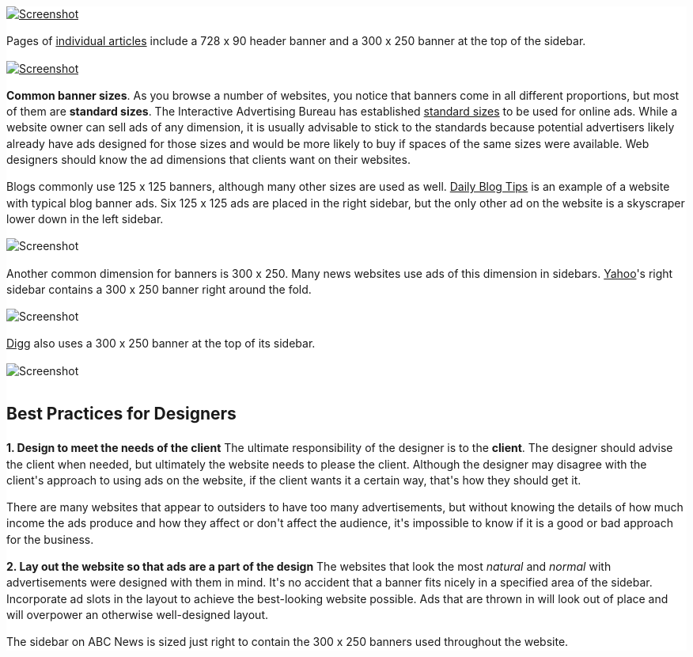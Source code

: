 <a href="https://www.time.com/time/"><img loading="lazy" decoding="async"  src="https://archive.smashing.media/assets/344dbf88-fdf9-42bb-adb4-46f01eedd629/9fd16e54-aee5-46a9-b211-94768eac67a1/time-home.jpg" alt="Screenshot" width="475" height="336" /></a>

Pages of <a href="https://www.time.com/time/world/article/0,8599,1862864,00.html">individual articles</a> include a 728 x 90 header banner and a 300 x 250 banner at the top of the sidebar.

<a href="https://www.time.com/time/world/article/0,8599,1862864,00.html"><img loading="lazy" decoding="async"  src="https://archive.smashing.media/assets/344dbf88-fdf9-42bb-adb4-46f01eedd629/0f81c98a-c5e8-4c30-84c3-e012b2098f5a/time-post.jpg" alt="Screenshot" width="475" height="330" /></a>

<strong>Common banner sizes</strong>.
As you browse a number of websites, you notice that banners come in all different proportions, but most of them are <strong>standard sizes</strong>. The Interactive Advertising Bureau has established <a href="https://www.iab.net/iab_products_and_industry_services/1421/1443/1452">standard sizes</a> to be used for online ads. While a website owner can sell ads of any dimension, it is usually advisable to stick to the standards because potential advertisers likely already have ads designed for those sizes and would be more likely to buy if spaces of the same sizes were available. Web designers should know the ad dimensions that clients want on their websites.

Blogs commonly use 125 x 125 banners, although many other sizes are used as well. <a href="https://dailyblogtips.com">Daily Blog Tips</a> is an example of a website with typical blog banner ads. Six 125 x 125 ads are placed in the right sidebar, but the only other ad on the website is a skyscraper lower down in the left sidebar.

<img loading="lazy" decoding="async"  src="https://archive.smashing.media/assets/344dbf88-fdf9-42bb-adb4-46f01eedd629/c167496c-e0da-4512-917b-1c52529b9bf5/dbt.jpg" alt="Screenshot" width="475" height="308" />

Another common dimension for banners is 300 x 250. Many news websites use ads of this dimension in sidebars. <a href="https://yahoo.com">Yahoo</a>'s right sidebar contains a 300 x 250 banner right around the fold.

<img loading="lazy" decoding="async"  src="https://archive.smashing.media/assets/344dbf88-fdf9-42bb-adb4-46f01eedd629/74a1ec0c-cd76-4776-a0f2-309a0896ef01/yahoo.jpg" alt="Screenshot" width="475" height="403" />

<a href="https://digg.com">Digg</a> also uses a 300 x 250 banner at the top of its sidebar.

<img loading="lazy" decoding="async"  src="https://archive.smashing.media/assets/344dbf88-fdf9-42bb-adb4-46f01eedd629/7d54d86a-1743-498e-9c63-015a1cdc5f94/digg.jpg" alt="Screenshot" width="475" height="256" />

## Best Practices for Designers

<strong>1. Design to meet the needs of the client</strong>
The ultimate responsibility of the designer is to the <strong>client</strong>. The designer should advise the client when needed, but ultimately the website needs to please the client. Although the designer may disagree with the client's approach to using ads on the website, if the client wants it a certain way, that's how they should get it.

There are many websites that appear to outsiders to have too many advertisements, but without knowing the details of how much income the ads produce and how they affect or don't affect the audience, it's impossible to know if it is a good or bad approach for the business.

<strong>2. Lay out the website so that ads are a part of the design</strong>
The websites that look the most <em>natural</em> and <em>normal</em> with advertisements were designed with them in mind. It's no accident that a banner fits nicely in a specified area of the sidebar. Incorporate ad slots in the layout to achieve the best-looking website possible. Ads that are thrown in will look out of place and will overpower an otherwise well-designed layout.

The sidebar on ABC News is sized just right to contain the 300 x 250 banners used throughout the website.
